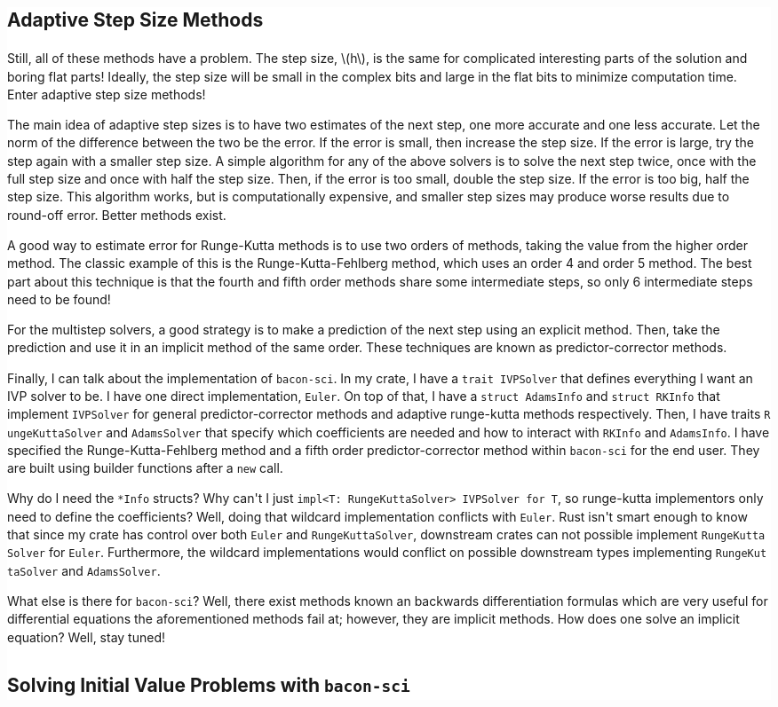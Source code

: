 ## Adaptive Step Size Methods

Still, all of these methods have a problem. The step size, \\(h\\), is
the same for complicated interesting parts of the solution and
boring flat parts! Ideally, the step size will be small in the complex
bits and large in the flat bits to minimize computation time. Enter
adaptive step size methods!

The main idea of adaptive step sizes is to have two estimates
of the next step, one more accurate and one less accurate. Let
the norm of the difference between the two be the error.
If the error is small, then increase the step size. If the error
is large, try the step again with a smaller step size. A simple
algorithm for any of the above solvers is to solve the next step twice,
once with the full step size and once with half the step size. Then, if the error
is too small, double the step size. If the error is too big, half the step size.
This algorithm works, but is computationally expensive, and smaller
step sizes may produce worse results due to round-off error. Better methods exist.

A good way to estimate error for Runge-Kutta methods is to use two orders of
methods, taking the value from the higher order method. The classic example of this
is the Runge-Kutta-Fehlberg method, which uses an order 4 and order 5 method. The
best part about this technique is that the fourth and fifth order methods share
some intermediate steps, so only 6 intermediate steps need to be found!

For the multistep solvers, a good strategy is to make a prediction
of the next step using an explicit method. Then, take the prediction
and use it in an implicit method of the same order. These techniques are known
as predictor-corrector methods.

Finally, I can talk about the implementation of `bacon-sci`. In my crate, I have a
`trait IVPSolver` that defines everything I want an IVP solver to be. I have one direct
implementation, `Euler`. On top of that, I have a `struct AdamsInfo` and `struct RKInfo` that
implement `IVPSolver` for general predictor-corrector methods and adaptive runge-kutta methods
respectively. Then, I have traits `RungeKuttaSolver` and `AdamsSolver` that specify
which coefficients are needed and how to interact with `RKInfo` and `AdamsInfo`. I have
specified the Runge-Kutta-Fehlberg method and a fifth order predictor-corrector method
within `bacon-sci` for the end user. They are built using builder functions after a `new` call.

Why do I need the `*Info` structs? Why can't I just `impl<T: RungeKuttaSolver> IVPSolver for T`,
so runge-kutta implementors only need to define the coefficients? Well, doing that wildcard
implementation conflicts with `Euler`. Rust isn't smart enough to know that since
my crate has control over both `Euler` and `RungeKuttaSolver`, downstream crates
can not possible implement `RungeKuttaSolver` for `Euler`. Furthermore, the wildcard
implementations would conflict on possible downstream types implementing `RungeKuttaSolver`
and `AdamsSolver`.

What else is there for `bacon-sci`? Well, there exist methods known an backwards differentiation
formulas which are very useful for differential equations the aforementioned methods
fail at; however, they are implicit methods. How does one solve an implicit equation?
Well, stay tuned!

## Solving Initial Value Problems with `bacon-sci`
